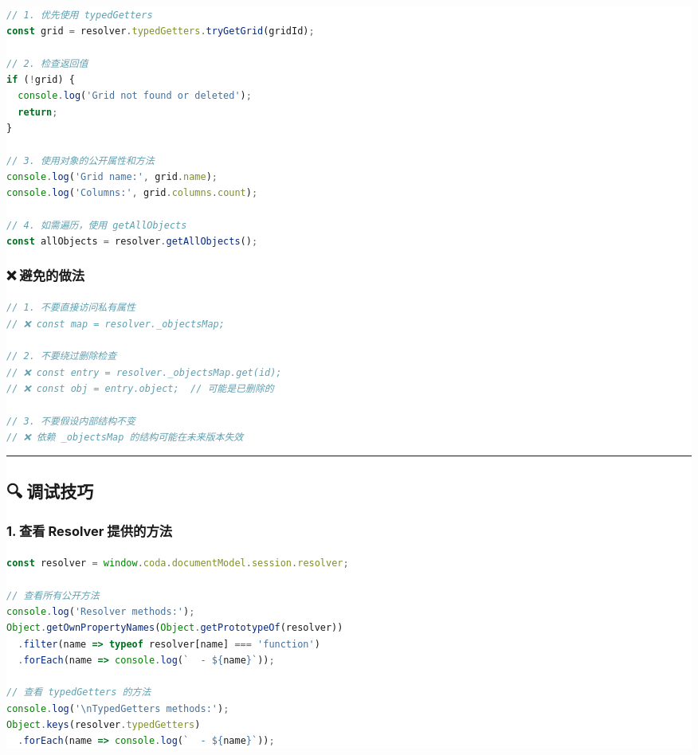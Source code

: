 ```javascript
// 1. 优先使用 typedGetters
const grid = resolver.typedGetters.tryGetGrid(gridId);

// 2. 检查返回值
if (!grid) {
  console.log('Grid not found or deleted');
  return;
}

// 3. 使用对象的公开属性和方法
console.log('Grid name:', grid.name);
console.log('Columns:', grid.columns.count);

// 4. 如需遍历，使用 getAllObjects
const allObjects = resolver.getAllObjects();
```

### ❌ 避免的做法

```javascript
// 1. 不要直接访问私有属性
// ❌ const map = resolver._objectsMap;

// 2. 不要绕过删除检查
// ❌ const entry = resolver._objectsMap.get(id);
// ❌ const obj = entry.object;  // 可能是已删除的

// 3. 不要假设内部结构不变
// ❌ 依赖 _objectsMap 的结构可能在未来版本失效
```

---

## 🔍 调试技巧

### 1. 查看 Resolver 提供的方法

```javascript
const resolver = window.coda.documentModel.session.resolver;

// 查看所有公开方法
console.log('Resolver methods:');
Object.getOwnPropertyNames(Object.getPrototypeOf(resolver))
  .filter(name => typeof resolver[name] === 'function')
  .forEach(name => console.log(`  - ${name}`));

// 查看 typedGetters 的方法
console.log('\nTypedGetters methods:');
Object.keys(resolver.typedGetters)
  .forEach(name => console.log(`  - ${name}`));
```
